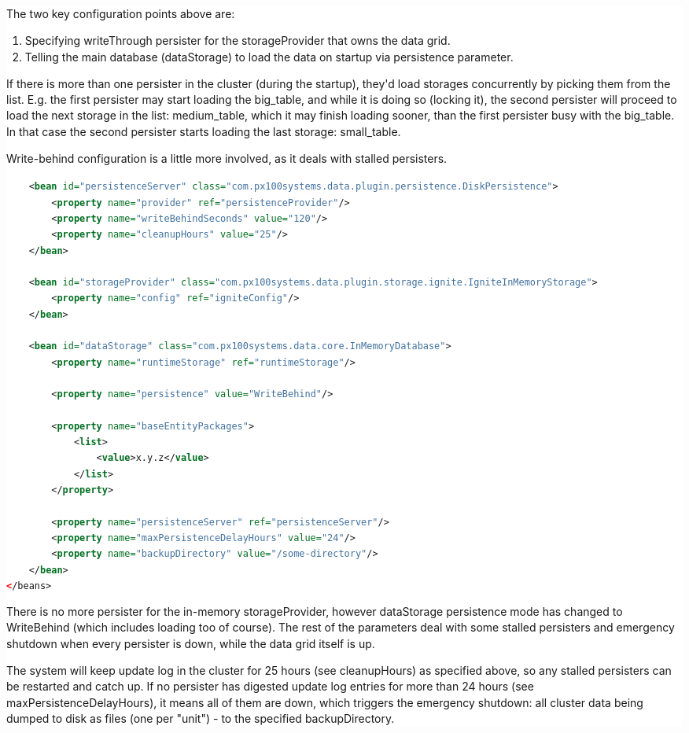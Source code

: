 The two key configuration points above are:

1. Specifying writeThrough persister for the storageProvider that owns the data grid.
2. Telling the main database (dataStorage) to load the data on startup via persistence parameter.
 
If there is more than one persister in the cluster (during the startup), they'd load storages concurrently by picking them from the list. 
E.g. the first persister may start loading the big_table, and while it is doing so (locking it), the second persister will proceed to load 
the next storage in the list: medium_table, which it may finish loading sooner, than the first persister busy with the big_table. 
In that case the second persister starts loading the last storage: small_table.  
    
Write-behind configuration is a little more involved, as it deals with stalled persisters.
```xml
    <bean id="persistenceServer" class="com.px100systems.data.plugin.persistence.DiskPersistence">
        <property name="provider" ref="persistenceProvider"/>
 		<property name="writeBehindSeconds" value="120"/>
 		<property name="cleanupHours" value="25"/>
    </bean>

    <bean id="storageProvider" class="com.px100systems.data.plugin.storage.ignite.IgniteInMemoryStorage">
        <property name="config" ref="igniteConfig"/>
    </bean>
  
    <bean id="dataStorage" class="com.px100systems.data.core.InMemoryDatabase">
        <property name="runtimeStorage" ref="runtimeStorage"/>
    
        <property name="persistence" value="WriteBehind"/>
    
        <property name="baseEntityPackages">
            <list>
                <value>x.y.z</value>
            </list>
        </property>
    
        <property name="persistenceServer" ref="persistenceServer"/>
 		<property name="maxPersistenceDelayHours" value="24"/>
 		<property name="backupDirectory" value="/some-directory"/>
    </bean>
</beans>    
```    
There is no more persister for the in-memory storageProvider, however dataStorage persistence mode has changed to WriteBehind (which includes 
loading too of course). The rest of the parameters deal with some stalled persisters and emergency shutdown when every persister is down,
while the data grid itself is up.

The system will keep update log in the cluster for 25 hours (see cleanupHours) as specified above, so any stalled persisters can be restarted and catch up. 
If no persister has digested update log entries for more than 24 hours (see maxPersistenceDelayHours), it means all of them are down, which 
triggers the emergency shutdown: all cluster data being dumped to disk as files (one per "unit") - to the specified backupDirectory.
